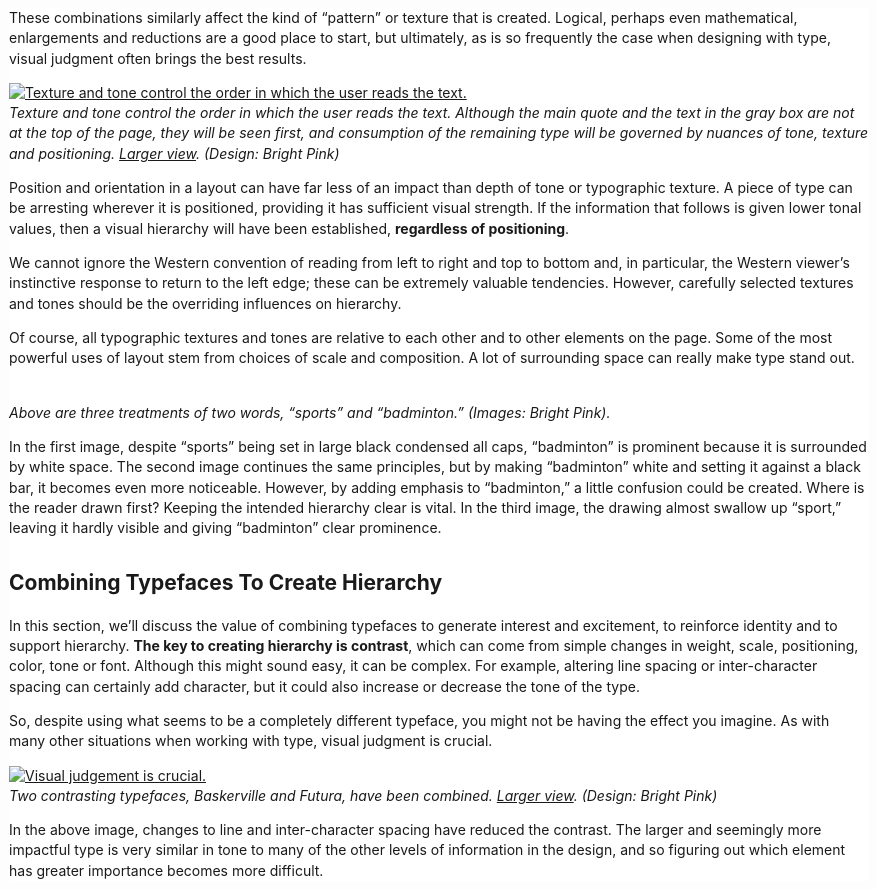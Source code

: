 These combinations similarly affect the kind of “pattern” or texture that is created. Logical, perhaps even mathematical, enlargements and reductions are a good place to start, but ultimately, as is so frequently the case when designing with type, visual judgment often brings the best results.

<a href="https://archive.smashing.media/assets/344dbf88-fdf9-42bb-adb4-46f01eedd629/2ce648b1-ae58-43c4-b7d8-f2d8b14af968/texture-and-tone-control-1000.jpg"><img loading="lazy" decoding="async" src="https://archive.smashing.media/assets/344dbf88-fdf9-42bb-adb4-46f01eedd629/031cd697-4073-4b88-8319-e90cd5982b62/jessicas-sample-1.jpg" alt="Texture and tone control the order in which the user reads the text." width="500" height="355" /></a><br>
<em>Texture and tone control the order in which the user reads the text. Although the main quote and the text in the gray box are not at the top of the page, they will be seen first, and consumption of the remaining type will be governed by nuances of tone, texture and positioning. <a href="https://archive.smashing.media/assets/344dbf88-fdf9-42bb-adb4-46f01eedd629/2ce648b1-ae58-43c4-b7d8-f2d8b14af968/texture-and-tone-control-1000.jpg">Larger view</a>. (Design: Bright Pink)</em>

Position and orientation in a layout can have far less of an impact than depth of tone or typographic texture. A piece of type can be arresting wherever it is positioned, providing it has sufficient visual strength. If the information that follows is given lower tonal values, then a visual hierarchy will have been established, <strong>regardless of positioning</strong>.

We cannot ignore the Western convention of reading from left to right and top to bottom and, in particular, the Western viewer’s instinctive response to return to the left edge; these can be extremely valuable tendencies. However, carefully selected textures and tones should be the overriding influences on hierarchy.

Of course, all typographic textures and tones are relative to each other and to other elements on the page. Some of the most powerful uses of layout stem from choices of scale and composition. A lot of surrounding space can really make type stand out.

<a><img loading="lazy" decoding="async" title="" src="https://archive.smashing.media/assets/344dbf88-fdf9-42bb-adb4-46f01eedd629/7ce0d7bc-5d81-4e75-a488-8a7f6f4a051c/sports-badminton-2.jpg" alt="" width="" height="" /></a><br>
<em>Above are three treatments of two words, “sports” and “badminton.” (Images: Bright Pink).</em>

In the first image, despite “sports” being set in large black condensed all caps, “badminton” is prominent because it is surrounded by white space. The second image continues the same principles, but by making “badminton” white and setting it against a black bar, it becomes even more noticeable. However, by adding emphasis to “badminton,” a little confusion could be created. Where is the reader drawn first? Keeping the intended hierarchy clear is vital. In the third image, the drawing almost swallow up “sport,” leaving it hardly visible and giving “badminton” clear prominence.</p>

## Combining Typefaces To Create Hierarchy

In this section, we’ll discuss the value of combining typefaces to generate interest and excitement, to reinforce identity and to support hierarchy. <strong>The key to creating hierarchy is contrast</strong>, which can come from simple changes in weight, scale, positioning, color, tone or font. Although this might sound easy, it can be complex. For example, altering line spacing or inter-character spacing can certainly add character, but it could also increase or decrease the tone of the type.

So, despite using what seems to be a completely different typeface, you might not be having the effect you imagine. As with many other situations when working with type, visual judgment is crucial.

<a href="https://archive.smashing.media/assets/344dbf88-fdf9-42bb-adb4-46f01eedd629/d9794b20-ab89-48d6-9c10-d0032082f0af/as-with-many-other-situations-1000.jpg"><img loading="lazy" decoding="async" src="https://archive.smashing.media/assets/344dbf88-fdf9-42bb-adb4-46f01eedd629/53167267-802d-42ec-b47a-2bba2961edfa/contrasting-typefaces-1.jpg" alt="Visual judgement is crucial." width="" height="" /></a><br>
<em>Two contrasting typefaces, Baskerville and Futura, have been combined. <a href="https://archive.smashing.media/assets/344dbf88-fdf9-42bb-adb4-46f01eedd629/d9794b20-ab89-48d6-9c10-d0032082f0af/as-with-many-other-situations-1000.jpg">Larger view</a>. (Design: Bright Pink)</em>

In the above image, changes to line and inter-character spacing have reduced the contrast. The larger and seemingly more impactful type is very similar in tone to many of the other levels of information in the design, and so figuring out which element has greater importance becomes more difficult.
